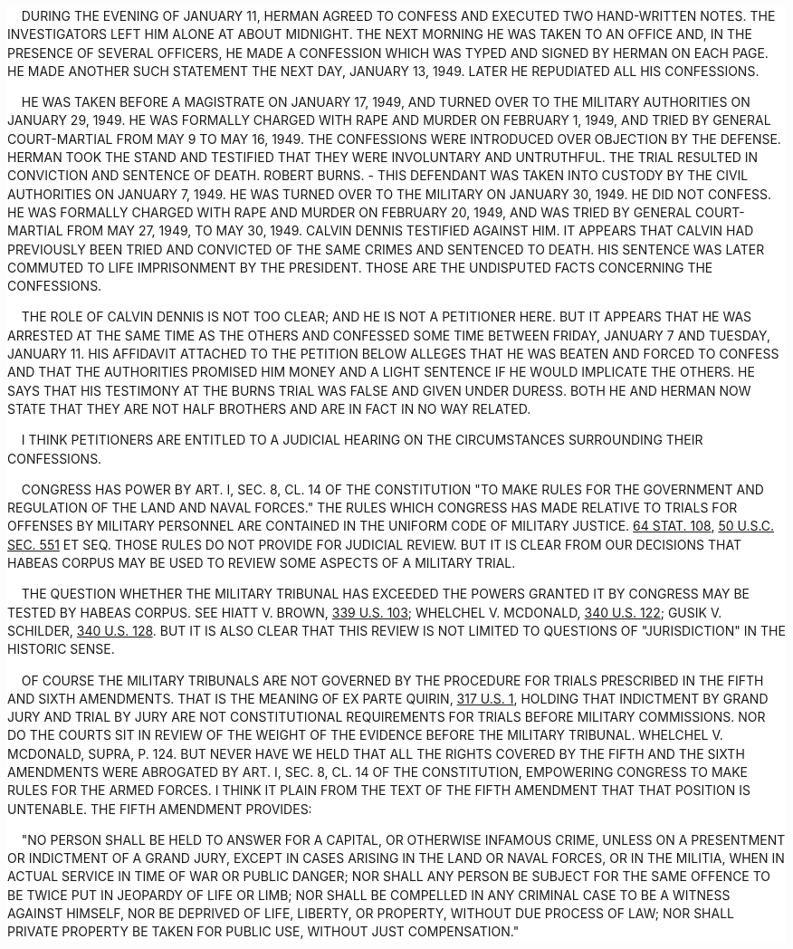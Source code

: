     DURING THE EVENING OF JANUARY 11, HERMAN AGREED TO CONFESS AND EXECUTED TWO HAND-WRITTEN NOTES.  THE INVESTIGATORS LEFT HIM ALONE AT ABOUT MIDNIGHT.  THE NEXT MORNING HE WAS TAKEN TO AN OFFICE AND, IN THE PRESENCE OF SEVERAL OFFICERS, HE MADE A CONFESSION WHICH WAS TYPED AND SIGNED BY HERMAN ON EACH PAGE.  HE MADE ANOTHER SUCH STATEMENT THE NEXT DAY, JANUARY 13, 1949.  LATER HE REPUDIATED ALL HIS CONFESSIONS.

    HE WAS TAKEN BEFORE A MAGISTRATE ON JANUARY 17, 1949, AND TURNED OVER TO THE MILITARY AUTHORITIES ON JANUARY 29, 1949.  HE WAS FORMALLY CHARGED WITH RAPE AND MURDER ON FEBRUARY 1, 1949, AND TRIED BY GENERAL COURT-MARTIAL FROM MAY 9 TO MAY 16, 1949.  THE CONFESSIONS WERE INTRODUCED OVER OBJECTION BY THE DEFENSE.  HERMAN TOOK THE STAND AND TESTIFIED THAT THEY WERE INVOLUNTARY AND UNTRUTHFUL.  THE TRIAL RESULTED IN CONVICTION AND SENTENCE OF DEATH.    ROBERT BURNS.  - THIS DEFENDANT WAS TAKEN INTO CUSTODY BY THE CIVIL AUTHORITIES ON JANUARY 7, 1949.  HE WAS TURNED OVER TO THE MILITARY ON JANUARY 30, 1949.  HE DID NOT CONFESS.  HE WAS FORMALLY CHARGED WITH RAPE AND MURDER ON FEBRUARY 20, 1949, AND WAS TRIED BY GENERAL COURT-MARTIAL FROM MAY 27, 1949, TO MAY 30, 1949.  CALVIN DENNIS TESTIFIED AGAINST HIM.  IT APPEARS THAT CALVIN HAD PREVIOUSLY BEEN TRIED AND CONVICTED OF THE SAME CRIMES AND SENTENCED TO DEATH.  HIS SENTENCE WAS LATER COMMUTED TO LIFE IMPRISONMENT BY THE PRESIDENT.    THOSE ARE THE UNDISPUTED FACTS CONCERNING THE CONFESSIONS.

    THE ROLE OF CALVIN DENNIS IS NOT TOO CLEAR; AND HE IS NOT A PETITIONER HERE.  BUT IT APPEARS THAT HE WAS ARRESTED AT THE SAME TIME AS THE OTHERS AND CONFESSED SOME TIME BETWEEN FRIDAY, JANUARY 7 AND TUESDAY, JANUARY 11.  HIS AFFIDAVIT ATTACHED TO THE PETITION BELOW ALLEGES THAT HE WAS BEATEN AND FORCED TO CONFESS AND THAT THE AUTHORITIES PROMISED HIM MONEY AND A LIGHT SENTENCE IF HE WOULD IMPLICATE THE OTHERS.  HE SAYS THAT HIS TESTIMONY AT THE BURNS TRIAL WAS FALSE AND GIVEN UNDER DURESS.  BOTH HE AND HERMAN NOW STATE THAT THEY ARE NOT HALF BROTHERS AND ARE IN FACT IN NO WAY RELATED.

    I THINK PETITIONERS ARE ENTITLED TO A JUDICIAL HEARING ON THE CIRCUMSTANCES SURROUNDING THEIR CONFESSIONS.

    CONGRESS HAS POWER BY ART. I, SEC. 8, CL. 14 OF THE CONSTITUTION "TO MAKE RULES FOR THE GOVERNMENT AND REGULATION OF THE LAND AND NAVAL FORCES."  THE RULES WHICH CONGRESS HAS MADE RELATIVE TO TRIALS FOR OFFENSES BY MILITARY PERSONNEL ARE CONTAINED IN THE UNIFORM CODE OF MILITARY JUSTICE.  [64 STAT. 108][/us/stat/64/108], [50 U.S.C. SEC. 551][/us/usc/t50/s551] ET SEQ. THOSE RULES DO NOT PROVIDE FOR JUDICIAL REVIEW.  BUT IT IS CLEAR FROM OUR DECISIONS THAT HABEAS CORPUS MAY BE USED TO REVIEW SOME ASPECTS OF A MILITARY TRIAL.

    THE QUESTION WHETHER THE MILITARY TRIBUNAL HAS EXCEEDED THE POWERS GRANTED IT BY CONGRESS MAY BE TESTED BY HABEAS CORPUS.  SEE HIATT V. BROWN, [339 U.S. 103][/us/courts/scotus/usReporter/339/103]; WHELCHEL V. MCDONALD, [340 U.S. 122][/us/courts/scotus/usReporter/340/122]; GUSIK V. SCHILDER, [340 U.S. 128][/us/courts/scotus/usReporter/340/128].  BUT IT IS ALSO CLEAR THAT THIS REVIEW IS NOT LIMITED TO QUESTIONS OF "JURISDICTION" IN THE HISTORIC SENSE.

    OF COURSE THE MILITARY TRIBUNALS ARE NOT GOVERNED BY THE PROCEDURE FOR TRIALS PRESCRIBED IN THE FIFTH AND SIXTH AMENDMENTS.  THAT IS THE MEANING OF EX PARTE QUIRIN, [317 U.S. 1][/us/courts/scotus/usReporter/317/1], HOLDING THAT INDICTMENT BY GRAND JURY AND TRIAL BY JURY ARE NOT CONSTITUTIONAL REQUIREMENTS FOR TRIALS BEFORE MILITARY COMMISSIONS.  NOR DO THE COURTS SIT IN REVIEW OF THE WEIGHT OF THE EVIDENCE BEFORE THE MILITARY TRIBUNAL.  WHELCHEL V. MCDONALD, SUPRA, P. 124.  BUT NEVER HAVE WE HELD THAT ALL THE RIGHTS COVERED BY THE FIFTH AND THE SIXTH AMENDMENTS WERE ABROGATED BY ART. I, SEC. 8, CL. 14 OF THE CONSTITUTION, EMPOWERING CONGRESS TO MAKE RULES FOR THE ARMED FORCES.  I THINK IT PLAIN FROM THE TEXT OF THE FIFTH AMENDMENT THAT THAT POSITION IS UNTENABLE.  THE FIFTH AMENDMENT PROVIDES:

    "NO PERSON SHALL BE HELD TO ANSWER FOR A CAPITAL, OR OTHERWISE INFAMOUS CRIME, UNLESS ON A PRESENTMENT OR INDICTMENT OF A GRAND JURY, EXCEPT IN CASES ARISING IN THE LAND OR NAVAL FORCES, OR IN THE MILITIA, WHEN IN ACTUAL SERVICE IN TIME OF WAR OR PUBLIC DANGER; NOR SHALL ANY PERSON BE SUBJECT FOR THE SAME OFFENCE TO BE TWICE PUT IN JEOPARDY OF LIFE OR LIMB; NOR SHALL BE COMPELLED IN ANY CRIMINAL CASE TO BE A WITNESS AGAINST HIMSELF, NOR BE DEPRIVED OF LIFE, LIBERTY, OR PROPERTY, WITHOUT DUE PROCESS OF LAW; NOR SHALL PRIVATE PROPERTY BE TAKEN FOR PUBLIC USE, WITHOUT JUST COMPENSATION."


[/us/courts/scotus/usReporter/346/137]: https://publicdocs.github.io/go/links?ns=uslm-x&ref=%2Fus%2Fcourts%2Fscotus%2FusReporter%2F346%2F137
[/us/stat/62/627]: https://publicdocs.github.io/go/links?ns=uslm&ref=%2Fus%2Fstat%2F62%2F627
[/us/courts/scotus/usReporter/344/903]: https://publicdocs.github.io/go/links?ns=uslm-x&ref=%2Fus%2Fcourts%2Fscotus%2FusReporter%2F344%2F903
[/us/courts/scotus/usReporter/344/903]: https://publicdocs.github.io/go/links?ns=uslm-x&ref=%2Fus%2Fcourts%2Fscotus%2FusReporter%2F344%2F903
[/us/courts/scotus/usReporter/339/103]: https://publicdocs.github.io/go/links?ns=uslm-x&ref=%2Fus%2Fcourts%2Fscotus%2FusReporter%2F339%2F103
[/us/courts/scotus/usReporter/340/128]: https://publicdocs.github.io/go/links?ns=uslm-x&ref=%2Fus%2Fcourts%2Fscotus%2FusReporter%2F340%2F128
[/us/courts/scotus/usReporter/340/122]: https://publicdocs.github.io/go/links?ns=uslm-x&ref=%2Fus%2Fcourts%2Fscotus%2FusReporter%2F340%2F122
[/us/usc/t28/s2241]: https://publicdocs.github.io/go/links?ns=uslm&ref=%2Fus%2Fusc%2Ft28%2Fs2241
[/us/courts/scotus/usReporter/327/1]: https://publicdocs.github.io/go/links?ns=uslm-x&ref=%2Fus%2Fcourts%2Fscotus%2FusReporter%2F327%2F1
[/us/courts/scotus/usReporter/179/126]: https://publicdocs.github.io/go/links?ns=uslm-x&ref=%2Fus%2Fcourts%2Fscotus%2FusReporter%2F179%2F126
[/us/courts/scotus/usReporter/219/296]: https://publicdocs.github.io/go/links?ns=uslm-x&ref=%2Fus%2Fcourts%2Fscotus%2FusReporter%2F219%2F296
[/us/courts/scotus/usReporter/317/1]: https://publicdocs.github.io/go/links?ns=uslm-x&ref=%2Fus%2Fcourts%2Fscotus%2FusReporter%2F317%2F1
[/us/courts/scotus/usReporter/137/147]: https://publicdocs.github.io/go/links?ns=uslm-x&ref=%2Fus%2Fcourts%2Fscotus%2FusReporter%2F137%2F147
[/us/courts/scotus/usReporter/339/103]: https://publicdocs.github.io/go/links?ns=uslm-x&ref=%2Fus%2Fcourts%2Fscotus%2FusReporter%2F339%2F103
[/us/stat/62/627]: https://publicdocs.github.io/go/links?ns=uslm&ref=%2Fus%2Fstat%2F62%2F627
[/us/stat/64/107]: https://publicdocs.github.io/go/links?ns=uslm&ref=%2Fus%2Fstat%2F64%2F107
[/us/stat/62/639]: https://publicdocs.github.io/go/links?ns=uslm&ref=%2Fus%2Fstat%2F62%2F639
[/us/courts/scotus/usReporter/340/128]: https://publicdocs.github.io/go/links?ns=uslm-x&ref=%2Fus%2Fcourts%2Fscotus%2FusReporter%2F340%2F128
[/us/stat/64/132]: https://publicdocs.github.io/go/links?ns=uslm&ref=%2Fus%2Fstat%2F64%2F132
[/us/stat/64/147]: https://publicdocs.github.io/go/links?ns=uslm&ref=%2Fus%2Fstat%2F64%2F147
[/us/courts/scotus/usReporter/339/103]: https://publicdocs.github.io/go/links?ns=uslm-x&ref=%2Fus%2Fcourts%2Fscotus%2FusReporter%2F339%2F103
[/us/courts/scotus/usReporter/318/332]: https://publicdocs.github.io/go/links?ns=uslm-x&ref=%2Fus%2Fcourts%2Fscotus%2FusReporter%2F318%2F332
[/us/courts/scotus/usReporter/342/55]: https://publicdocs.github.io/go/links?ns=uslm-x&ref=%2Fus%2Fcourts%2Fscotus%2FusReporter%2F342%2F55
[/us/stat/64/115]: https://publicdocs.github.io/go/links?ns=uslm&ref=%2Fus%2Fstat%2F64%2F115
[/us/courts/scotus/usReporter/137/147]: https://publicdocs.github.io/go/links?ns=uslm-x&ref=%2Fus%2Fcourts%2Fscotus%2FusReporter%2F137%2F147
[/us/courts/scotus/usReporter/339/103]: https://publicdocs.github.io/go/links?ns=uslm-x&ref=%2Fus%2Fcourts%2Fscotus%2FusReporter%2F339%2F103
[/us/stat/62/627]: https://publicdocs.github.io/go/links?ns=uslm&ref=%2Fus%2Fstat%2F62%2F627
[/us/stat/64/107]: https://publicdocs.github.io/go/links?ns=uslm&ref=%2Fus%2Fstat%2F64%2F107
[/us/courts/scotus/usReporter/332/174]: https://publicdocs.github.io/go/links?ns=uslm-x&ref=%2Fus%2Fcourts%2Fscotus%2FusReporter%2F332%2F174
[/us/courts/scotus/usReporter/251/146]: https://publicdocs.github.io/go/links?ns=uslm-x&ref=%2Fus%2Fcourts%2Fscotus%2FusReporter%2F251%2F146
[/us/stat/64/107]: https://publicdocs.github.io/go/links?ns=uslm&ref=%2Fus%2Fstat%2F64%2F107
[/us/stat/64/108]: https://publicdocs.github.io/go/links?ns=uslm&ref=%2Fus%2Fstat%2F64%2F108
[/us/usc/t50/s551]: https://publicdocs.github.io/go/links?ns=uslm&ref=%2Fus%2Fusc%2Ft50%2Fs551
[/us/courts/scotus/usReporter/339/103]: https://publicdocs.github.io/go/links?ns=uslm-x&ref=%2Fus%2Fcourts%2Fscotus%2FusReporter%2F339%2F103
[/us/courts/scotus/usReporter/340/122]: https://publicdocs.github.io/go/links?ns=uslm-x&ref=%2Fus%2Fcourts%2Fscotus%2FusReporter%2F340%2F122
[/us/courts/scotus/usReporter/340/128]: https://publicdocs.github.io/go/links?ns=uslm-x&ref=%2Fus%2Fcourts%2Fscotus%2FusReporter%2F340%2F128
[/us/courts/scotus/usReporter/317/1]: https://publicdocs.github.io/go/links?ns=uslm-x&ref=%2Fus%2Fcourts%2Fscotus%2FusReporter%2F317%2F1
[/us/courts/scotus/usReporter/336/684]: https://publicdocs.github.io/go/links?ns=uslm-x&ref=%2Fus%2Fcourts%2Fscotus%2FusReporter%2F336%2F684
[/us/courts/scotus/usReporter/261/86]: https://publicdocs.github.io/go/links?ns=uslm-x&ref=%2Fus%2Fcourts%2Fscotus%2FusReporter%2F261%2F86
[/us/courts/scotus/usReporter/304/458]: https://publicdocs.github.io/go/links?ns=uslm-x&ref=%2Fus%2Fcourts%2Fscotus%2FusReporter%2F304%2F458
[/us/courts/scotus/usReporter/312/275]: https://publicdocs.github.io/go/links?ns=uslm-x&ref=%2Fus%2Fcourts%2Fscotus%2FusReporter%2F312%2F275
[/us/courts/scotus/usReporter/317/213]: https://publicdocs.github.io/go/links?ns=uslm-x&ref=%2Fus%2Fcourts%2Fscotus%2FusReporter%2F317%2F213
[/us/courts/scotus/usReporter/332/708]: https://publicdocs.github.io/go/links?ns=uslm-x&ref=%2Fus%2Fcourts%2Fscotus%2FusReporter%2F332%2F708
[/us/courts/scotus/usReporter/338/49]: https://publicdocs.github.io/go/links?ns=uslm-x&ref=%2Fus%2Fcourts%2Fscotus%2FusReporter%2F338%2F49
[/us/courts/scotus/usReporter/322/596]: https://publicdocs.github.io/go/links?ns=uslm-x&ref=%2Fus%2Fcourts%2Fscotus%2FusReporter%2F322%2F596
[/us/courts/scotus/usReporter/314/219]: https://publicdocs.github.io/go/links?ns=uslm-x&ref=%2Fus%2Fcourts%2Fscotus%2FusReporter%2F314%2F219